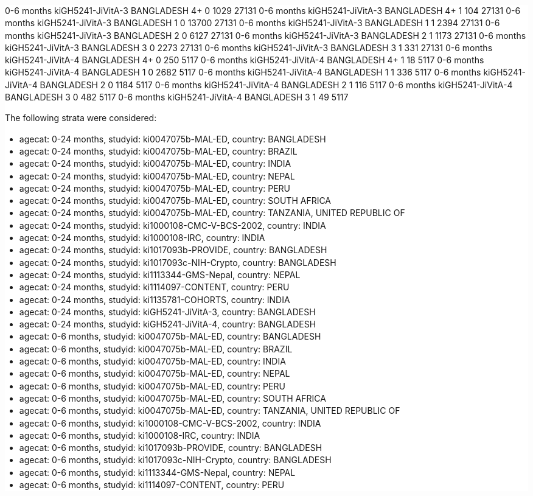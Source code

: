 0-6 months    kiGH5241-JiVitA-3          BANGLADESH                     4+                    0     1029   27131
0-6 months    kiGH5241-JiVitA-3          BANGLADESH                     4+                    1      104   27131
0-6 months    kiGH5241-JiVitA-3          BANGLADESH                     1                     0    13700   27131
0-6 months    kiGH5241-JiVitA-3          BANGLADESH                     1                     1     2394   27131
0-6 months    kiGH5241-JiVitA-3          BANGLADESH                     2                     0     6127   27131
0-6 months    kiGH5241-JiVitA-3          BANGLADESH                     2                     1     1173   27131
0-6 months    kiGH5241-JiVitA-3          BANGLADESH                     3                     0     2273   27131
0-6 months    kiGH5241-JiVitA-3          BANGLADESH                     3                     1      331   27131
0-6 months    kiGH5241-JiVitA-4          BANGLADESH                     4+                    0      250    5117
0-6 months    kiGH5241-JiVitA-4          BANGLADESH                     4+                    1       18    5117
0-6 months    kiGH5241-JiVitA-4          BANGLADESH                     1                     0     2682    5117
0-6 months    kiGH5241-JiVitA-4          BANGLADESH                     1                     1      336    5117
0-6 months    kiGH5241-JiVitA-4          BANGLADESH                     2                     0     1184    5117
0-6 months    kiGH5241-JiVitA-4          BANGLADESH                     2                     1      116    5117
0-6 months    kiGH5241-JiVitA-4          BANGLADESH                     3                     0      482    5117
0-6 months    kiGH5241-JiVitA-4          BANGLADESH                     3                     1       49    5117


The following strata were considered:

* agecat: 0-24 months, studyid: ki0047075b-MAL-ED, country: BANGLADESH
* agecat: 0-24 months, studyid: ki0047075b-MAL-ED, country: BRAZIL
* agecat: 0-24 months, studyid: ki0047075b-MAL-ED, country: INDIA
* agecat: 0-24 months, studyid: ki0047075b-MAL-ED, country: NEPAL
* agecat: 0-24 months, studyid: ki0047075b-MAL-ED, country: PERU
* agecat: 0-24 months, studyid: ki0047075b-MAL-ED, country: SOUTH AFRICA
* agecat: 0-24 months, studyid: ki0047075b-MAL-ED, country: TANZANIA, UNITED REPUBLIC OF
* agecat: 0-24 months, studyid: ki1000108-CMC-V-BCS-2002, country: INDIA
* agecat: 0-24 months, studyid: ki1000108-IRC, country: INDIA
* agecat: 0-24 months, studyid: ki1017093b-PROVIDE, country: BANGLADESH
* agecat: 0-24 months, studyid: ki1017093c-NIH-Crypto, country: BANGLADESH
* agecat: 0-24 months, studyid: ki1113344-GMS-Nepal, country: NEPAL
* agecat: 0-24 months, studyid: ki1114097-CONTENT, country: PERU
* agecat: 0-24 months, studyid: ki1135781-COHORTS, country: INDIA
* agecat: 0-24 months, studyid: kiGH5241-JiVitA-3, country: BANGLADESH
* agecat: 0-24 months, studyid: kiGH5241-JiVitA-4, country: BANGLADESH
* agecat: 0-6 months, studyid: ki0047075b-MAL-ED, country: BANGLADESH
* agecat: 0-6 months, studyid: ki0047075b-MAL-ED, country: BRAZIL
* agecat: 0-6 months, studyid: ki0047075b-MAL-ED, country: INDIA
* agecat: 0-6 months, studyid: ki0047075b-MAL-ED, country: NEPAL
* agecat: 0-6 months, studyid: ki0047075b-MAL-ED, country: PERU
* agecat: 0-6 months, studyid: ki0047075b-MAL-ED, country: SOUTH AFRICA
* agecat: 0-6 months, studyid: ki0047075b-MAL-ED, country: TANZANIA, UNITED REPUBLIC OF
* agecat: 0-6 months, studyid: ki1000108-CMC-V-BCS-2002, country: INDIA
* agecat: 0-6 months, studyid: ki1000108-IRC, country: INDIA
* agecat: 0-6 months, studyid: ki1017093b-PROVIDE, country: BANGLADESH
* agecat: 0-6 months, studyid: ki1017093c-NIH-Crypto, country: BANGLADESH
* agecat: 0-6 months, studyid: ki1113344-GMS-Nepal, country: NEPAL
* agecat: 0-6 months, studyid: ki1114097-CONTENT, country: PERU